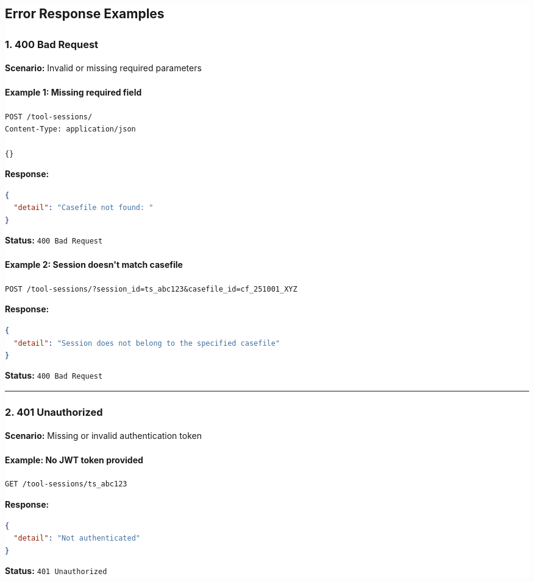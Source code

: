 
## Error Response Examples

### 1. 400 Bad Request

**Scenario:** Invalid or missing required parameters

#### Example 1: Missing required field
```http
POST /tool-sessions/
Content-Type: application/json

{}
```

**Response:**
```json
{
  "detail": "Casefile not found: "
}
```
**Status:** `400 Bad Request`

#### Example 2: Session doesn't match casefile
```http
POST /tool-sessions/?session_id=ts_abc123&casefile_id=cf_251001_XYZ
```

**Response:**
```json
{
  "detail": "Session does not belong to the specified casefile"
}
```
**Status:** `400 Bad Request`

---

### 2. 401 Unauthorized

**Scenario:** Missing or invalid authentication token

#### Example: No JWT token provided
```http
GET /tool-sessions/ts_abc123
```

**Response:**
```json
{
  "detail": "Not authenticated"
}
```
**Status:** `401 Unauthorized`
